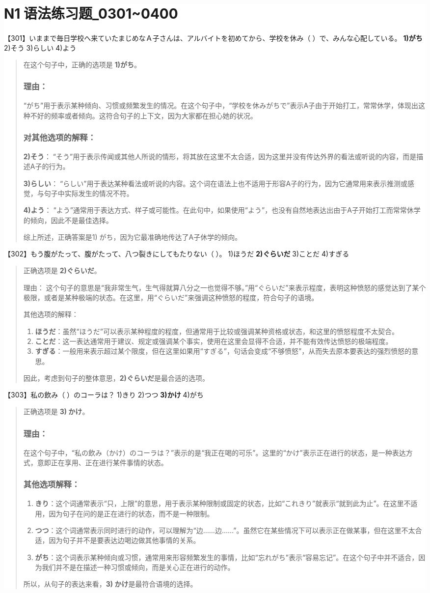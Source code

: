 # N1 语法练习题_0301~0400

【301】いままで毎日学校へ来ていたまじめなＡ子さんは、アルバイトを初めてから、学校を休み（ ）で、みんな心配している。
   **1)がち** 2)そう 3)らしい 4)よう

> 在这个句子中，正确的选项是 **1)がち**。
> 
> ### 理由：
> “がち”用于表示某种倾向、习惯或频繁发生的情况。在这个句子中，“学校を休みがちで”表示A子由于开始打工，常常休学，体现出这种不好的频率或者倾向。这符合句子的上下文，因为大家都在担心她的状况。
> 
> ### 对其他选项的解释：
> 
> **2)そう**：
> “そう”用于表示传闻或其他人所说的情形，将其放在这里不太合适，因为这里并没有传达外界的看法或听说的内容，而是描述A子的行为。
> 
> **3)らしい**：
> “らしい”用于表达某种看法或听说的内容。这个词在语法上也不适用于形容A子的行为，因为它通常用来表示推测或感觉，与句子中实际发生的情况不符。
> 
> **4)よう**：
> “よう”通常用于表达方式、样子或可能性。在此句中，如果使用“よう”，也没有自然地表达出由于A子开始打工而常常休学的倾向，因此不是最佳选择。 
> 
> 综上所述，正确答案是1) がち，因为它最准确地传达了A子休学的倾向。

【302】もう腹がたって、腹がたって、八つ裂きにしてもたりない（ ）。
   1)ほうだ **2)ぐらいだ** 3)ことだ 4)すぎる

> 正确选项是 **2)ぐらいだ**。
> 
> 理由：
> 这个句子的意思是“我非常生气，生气得就算八分之一也觉得不够。”用“ぐらいだ”来表示程度，表明这种愤怒的感觉达到了某个极限，或者是某种极端的状态。在这里，用“ぐらいだ”来强调这种愤怒的程度，符合句子的语境。
> 
> 其他选项的解释：
> 1) **ほうだ**：虽然“ほうだ”可以表示某种程度的程度，但通常用于比较或强调某种资格或状态，和这里的愤怒程度不太契合。
> 3) **ことだ**：这一表达通常用于建议、规定或强调某个事实，使用在这里会显得不合适，并不能有效传达愤怒的极端程度。
> 4) **すぎる**：一般用来表示超过某个限度，但在这里如果用“すぎる”，句话会变成“不够愤怒”，从而失去原本要表达的强烈愤怒的意思。
> 
> 因此，考虑到句子的整体意思，**2)ぐらいだ**是最合适的选项。

【303】私の飲み（ ）のコーラは？
   1)きり 2)つつ **3)かけ** 4)がち

> 正确选项是 **3) かけ**。
> 
> ### 理由：
> 在这个句子中，“私の飲み（かけ）のコーラは？”表示的是“我正在喝的可乐”。这里的“かけ”表示正在进行的状态，是一种表达方式，意即正在享用、正在进行某件事情的状态。
> 
> ### 其他选项解释：
> 1) **きり**：这个词通常表示“只，上限”的意思，用于表示某种限制或固定的状态，比如“これきり”就表示“就到此为止”。在这里不适用，因为句子在问的是正在进行的状态，而不是一种限制。
>    
> 2) **つつ**：这个词通常表示同时进行的动作，可以理解为“边……边……”。虽然它在某些情况下可以表示正在做某事，但在这里不太合适，因为句子并不是要表达边喝边做其他事情的关系。
>    
> 4) **がち**：这个词表示某种倾向或习惯，通常用来形容频繁发生的事情，比如“忘れがち”表示“容易忘记”。在这个句子中并不适合，因为我们并不是在描述一种习惯或倾向，而是关心正在进行的动作。
> 
> 所以，从句子的表达来看，**3) かけ**是最符合语境的选择。
